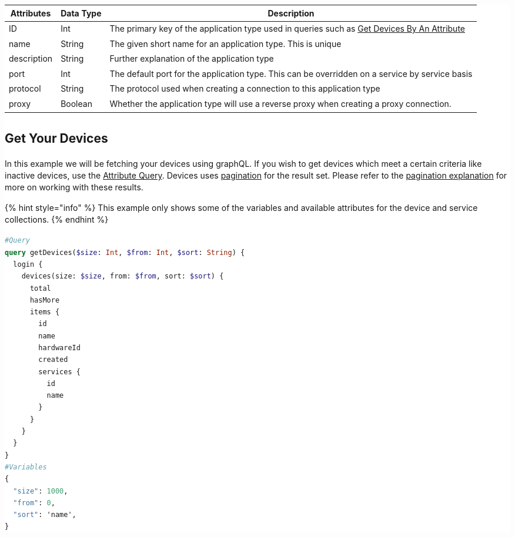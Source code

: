 | Attributes  | Data Type | Description                                                                                                                                        |
| ----------- | --------- | -------------------------------------------------------------------------------------------------------------------------------------------------- |
| ID          | Int       | The primary key of the application type used in queries such as [Get Devices By An Attribute](devices-and-services.md#get-devices-by-an-attribute) |
| name        | String    | The given short name for an application type. This is unique                                                                                       |
| description | String    | Further explanation of the application type                                                                                                        |
| port        | Int       | The default port for the application type. This can be overridden on a service by service basis                                                    |
| protocol    | String    | The protocol used when creating a connection to this application type                                                                              |
| proxy       | Boolean   | Whether the application type will use a reverse proxy when creating a proxy connection.                                                            |

## Get Your Devices

In this example we will be fetching your devices using graphQL. If you wish to get devices which meet a certain criteria like inactive devices, use the [Attribute Query](devices-and-services.md#get-devices-by-an-attribute). Devices uses [pagination](./#pagination) for the result set. Please refer to the [pagination explanation](./#pagination) for more on working with these results.

{% hint style="info" %}
This example only shows some of the variables and available attributes for the device and service collections.
{% endhint %}

```graphql
#Query
query getDevices($size: Int, $from: Int, $sort: String) {
  login {
    devices(size: $size, from: $from, sort: $sort) {
      total
      hasMore
      items {
        id
        name
        hardwareId
        created
        services {
          id
          name
        }
      }
    }
  }
}
#Variables
{
  "size": 1000,
  "from": 0,
  "sort": 'name',
}
```

